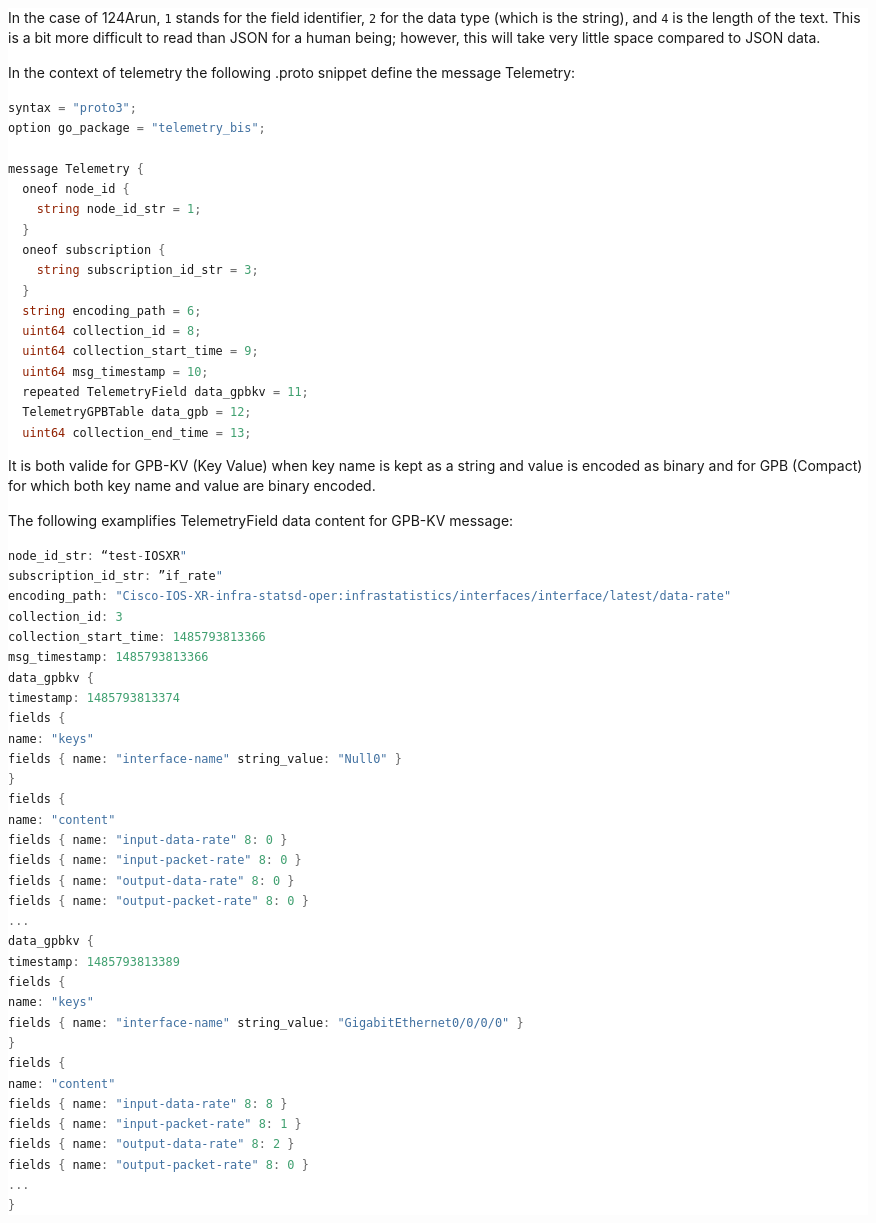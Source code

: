 In the case of 124Arun, `1` stands for the field identifier, `2` for the data type (which is the string), and `4` is the length of the text. This is a bit more difficult to read than JSON for a human being; however, this will take very little space compared to JSON data. 

In the context of telemetry the following .proto snippet define the message Telemetry:

```go
syntax = "proto3"; 
option go_package = "telemetry_bis";

message Telemetry { 
  oneof node_id { 
	string node_id_str = 1; 
  } 
  oneof subscription { 
	string subscription_id_str = 3; 
  } 
  string encoding_path = 6; 
  uint64 collection_id = 8; 
  uint64 collection_start_time = 9; 
  uint64 msg_timestamp = 10; 
  repeated TelemetryField data_gpbkv = 11;     
  TelemetryGPBTable data_gpb = 12; 
  uint64 collection_end_time = 13; 
```

It is both valide for GPB-KV (Key Value) when key name is kept as a string and value is encoded as binary and for GPB (Compact) for which both key name and value are binary encoded.

The following examplifies TelemetryField data content for GPB-KV message:

```go
node_id_str: “test-IOSXR"
subscription_id_str: ”if_rate"
encoding_path: "Cisco-IOS-XR-infra-statsd-oper:infrastatistics/interfaces/interface/latest/data-rate"
collection_id: 3
collection_start_time: 1485793813366
msg_timestamp: 1485793813366
data_gpbkv {
timestamp: 1485793813374
fields {
name: "keys"
fields { name: "interface-name" string_value: "Null0" }
}
fields {
name: "content"
fields { name: "input-data-rate" 8: 0 }
fields { name: "input-packet-rate" 8: 0 }
fields { name: "output-data-rate" 8: 0 }
fields { name: "output-packet-rate" 8: 0 }
...
data_gpbkv {
timestamp: 1485793813389
fields {
name: "keys"
fields { name: "interface-name" string_value: "GigabitEthernet0/0/0/0" }
}
fields {
name: "content"
fields { name: "input-data-rate" 8: 8 }
fields { name: "input-packet-rate" 8: 1 }
fields { name: "output-data-rate" 8: 2 }
fields { name: "output-packet-rate" 8: 0 }
...
}
```